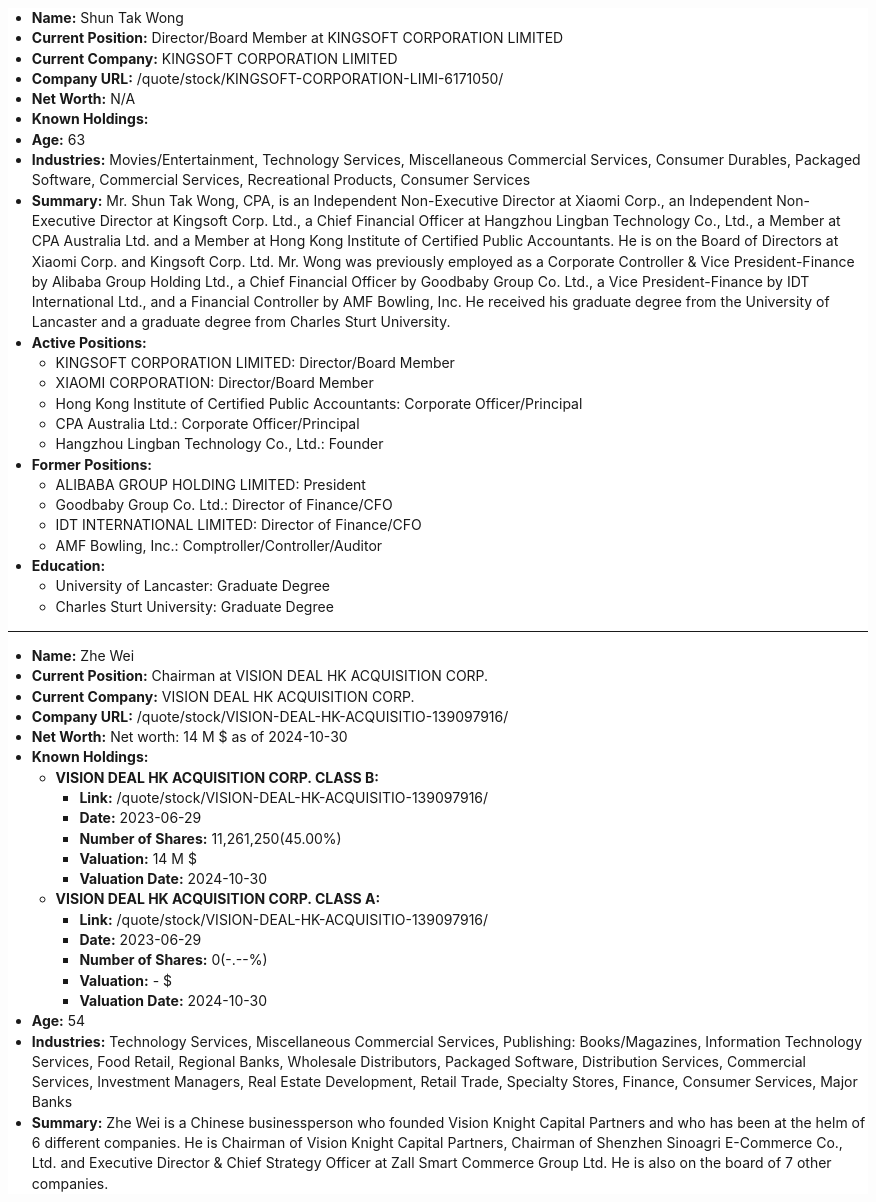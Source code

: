 
- **Name:** Shun Tak Wong
- **Current Position:** Director/Board Member at KINGSOFT CORPORATION LIMITED
- **Current Company:** KINGSOFT CORPORATION LIMITED
- **Company URL:** /quote/stock/KINGSOFT-CORPORATION-LIMI-6171050/
- **Net Worth:** N/A
- **Known Holdings:**
- **Age:** 63
- **Industries:** Movies/Entertainment, Technology Services, Miscellaneous Commercial Services, Consumer Durables, Packaged Software, Commercial Services, Recreational Products, Consumer Services
- **Summary:** Mr. Shun Tak Wong, CPA, is an Independent Non-Executive Director at Xiaomi Corp., an Independent Non-Executive Director at Kingsoft Corp. Ltd., a Chief Financial Officer at Hangzhou Lingban Technology Co., Ltd., a Member at CPA Australia Ltd. and a Member at Hong Kong Institute of Certified Public Accountants. He is on the Board of Directors at Xiaomi Corp. and Kingsoft Corp. Ltd. Mr. Wong was previously employed as a Corporate Controller & Vice President-Finance by Alibaba Group Holding Ltd., a Chief Financial Officer by Goodbaby Group Co. Ltd., a Vice President-Finance by IDT International Ltd., and a Financial Controller by AMF Bowling, Inc. He received his graduate degree from the University of Lancaster and a graduate degree from Charles Sturt University.
- **Active Positions:**
    - KINGSOFT CORPORATION LIMITED: Director/Board Member
    - XIAOMI CORPORATION: Director/Board Member
    - Hong Kong Institute of Certified Public Accountants: Corporate Officer/Principal
    - CPA Australia Ltd.: Corporate Officer/Principal
    - Hangzhou Lingban Technology Co., Ltd.: Founder
- **Former Positions:**
    - ALIBABA GROUP HOLDING LIMITED: President
    - Goodbaby Group Co. Ltd.: Director of Finance/CFO
    - IDT INTERNATIONAL LIMITED: Director of Finance/CFO
    - AMF Bowling, Inc.: Comptroller/Controller/Auditor
- **Education:**
    - University of Lancaster: Graduate Degree
    - Charles Sturt University: Graduate Degree

---

- **Name:** Zhe Wei
- **Current Position:** Chairman at VISION DEAL HK ACQUISITION CORP.
- **Current Company:** VISION DEAL HK ACQUISITION CORP.
- **Company URL:** /quote/stock/VISION-DEAL-HK-ACQUISITIO-139097916/
- **Net Worth:** Net worth:     14 M
 $ as of     2024-10-30
- **Known Holdings:**
  - **VISION DEAL HK ACQUISITION CORP. CLASS B:**
    - **Link:** /quote/stock/VISION-DEAL-HK-ACQUISITIO-139097916/
    - **Date:** 2023-06-29
    - **Number of Shares:** 11,261,250(45.00%)
    - **Valuation:** 14 M $
    - **Valuation Date:** 2024-10-30
  - **VISION DEAL HK ACQUISITION CORP. CLASS A:**
    - **Link:** /quote/stock/VISION-DEAL-HK-ACQUISITIO-139097916/
    - **Date:** 2023-06-29
    - **Number of Shares:** 0(-.--%)
    - **Valuation:** -     $
    - **Valuation Date:** 2024-10-30
- **Age:** 54
- **Industries:** Technology Services, Miscellaneous Commercial Services, Publishing: Books/Magazines, Information Technology Services, Food Retail, Regional Banks, Wholesale Distributors, Packaged Software, Distribution Services, Commercial Services, Investment Managers, Real Estate Development, Retail Trade, Specialty Stores, Finance, Consumer Services, Major Banks
- **Summary:** Zhe Wei is a Chinese businessperson who founded Vision Knight Capital Partners and who has been at the helm of 6 different companies. He is Chairman of Vision Knight Capital Partners, Chairman of Shenzhen Sinoagri E-Commerce Co., Ltd. and Executive Director & Chief Strategy Officer at Zall Smart Commerce Group Ltd. He is also on the board of 7 other companies.